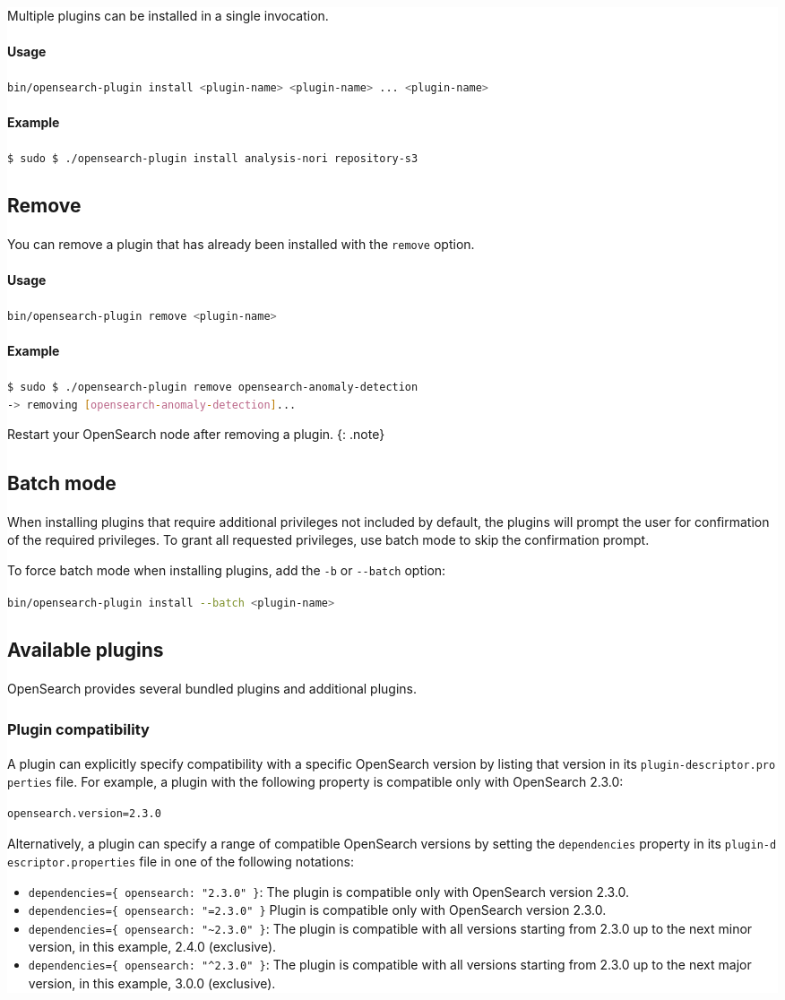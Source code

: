 Multiple plugins can be installed in a single invocation.

#### Usage
```bash
bin/opensearch-plugin install <plugin-name> <plugin-name> ... <plugin-name>
```

#### Example
```bash
$ sudo $ ./opensearch-plugin install analysis-nori repository-s3
```

## Remove

You can remove a plugin that has already been installed with the `remove` option. 

#### Usage
```bash
bin/opensearch-plugin remove <plugin-name>
```

#### Example
```bash
$ sudo $ ./opensearch-plugin remove opensearch-anomaly-detection
-> removing [opensearch-anomaly-detection]...
```

Restart your OpenSearch node after removing a plugin.
{: .note}

## Batch mode

When installing plugins that require additional privileges not included by default, the plugins will prompt the user for confirmation of the required privileges. To grant all requested privileges, use batch mode to skip the confirmation prompt.

To force batch mode when installing plugins, add the `-b` or `--batch` option:
```bash
bin/opensearch-plugin install --batch <plugin-name>
```

## Available plugins

OpenSearch provides several bundled plugins and additional plugins.

### Plugin compatibility

A plugin can explicitly specify compatibility with a specific OpenSearch version by listing that version in its `plugin-descriptor.properties` file. For example, a plugin with the following property is compatible only with OpenSearch 2.3.0:

```properties
opensearch.version=2.3.0
```
Alternatively, a plugin can specify a range of compatible OpenSearch versions by setting the `dependencies` property in its `plugin-descriptor.properties` file in one of the following notations:
- `dependencies={ opensearch: "2.3.0" }`: The plugin is compatible only with OpenSearch version 2.3.0.
- `dependencies={ opensearch: "=2.3.0" }`
  Plugin is compatible only with OpenSearch version 2.3.0.
- `dependencies={ opensearch: "~2.3.0" }`: The plugin is compatible with all versions starting from 2.3.0 up to the next minor version, in this example, 2.4.0 (exclusive).
- `dependencies={ opensearch: "^2.3.0" }`: The plugin is compatible with all versions starting from 2.3.0 up to the next major version, in this example, 3.0.0 (exclusive).
